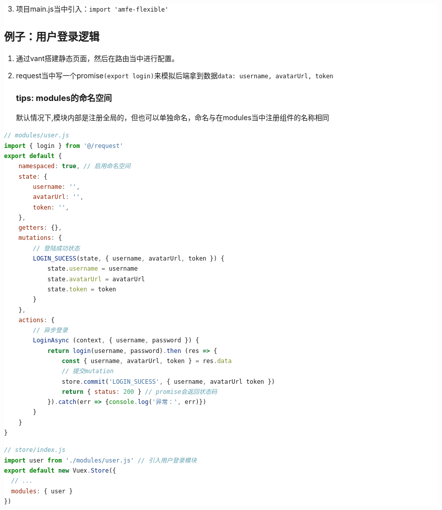 3. 项目main.js当中引入：`import 'amfe-flexible'`

## 例子：用户登录逻辑



1. 通过vant搭建静态页面，然后在路由当中进行配置。

2. request当中写一个promise`(export login)`来模拟后端拿到数据`data: username, avatarUrl, token`

   ### tips: modules的命名空间

   ​	默认情况下,模块内部是注册全局的，但也可以单独命名，命名与在modules当中注册组件的名称相同

```js
// modules/user.js
import { login } from '@/request'
export default {
    namespaced: true, // 启用命名空间
    state: {
        username: '',
        avatarUrl: '',
        token: '',
    },
    getters: {},
    mutations: {
    	// 登陆成功状态
        LOGIN_SUCESS(state, { username, avatarUrl, token }) {
            state.username = username
            state.avatarUrl = avatarUrl
            state.token = token
        }
    },
    actions: {
        // 异步登录
        LoginAsync (context, { username, password }) {
            return login(username, password).then (res => {
                const { username, avatarUrl, token } = res.data
                // 提交mutation
                store.commit('LOGIN_SUCESS', { username, avatarUrl token })
                return { status: 200 } // promise会返回状态码
            }).catch(err => {console.log('异常：', err)})
        }
    }
}
```

```js
// store/index.js
import user from './modules/user.js' // 引入用户登录模块
export default new Vuex.Store({
  // ...
  modules: { user }
})
```
